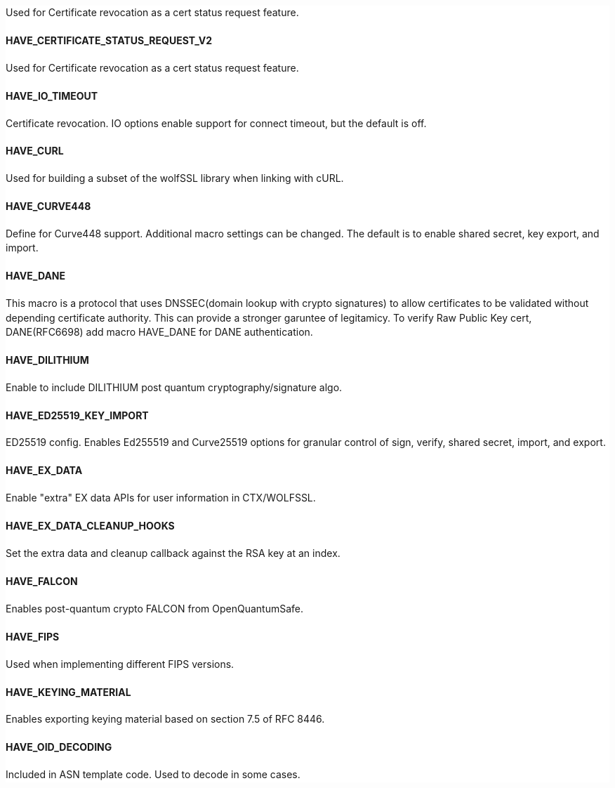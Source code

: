 Used for Certificate revocation as a cert status request feature.

#### HAVE_CERTIFICATE_STATUS_REQUEST_V2

Used for Certificate revocation as a cert status request feature.

#### HAVE_IO_TIMEOUT

Certificate revocation. IO options enable support for connect timeout, but the default is off.

#### HAVE_CURL

Used for building a subset of the wolfSSL library when linking with cURL.

#### HAVE_CURVE448

Define for Curve448 support. Additional macro settings can be changed. The default is to enable shared secret, key export, and import.

#### HAVE_DANE

This macro is a protocol that uses DNSSEC(domain lookup with crypto signatures) to allow certificates to be validated without depending certificate authority. This can provide a stronger garuntee of legitamicy. To verify Raw Public Key cert, DANE(RFC6698) add macro HAVE_DANE for DANE authentication.

#### HAVE_DILITHIUM

Enable to include DILITHIUM post quantum cryptography/signature algo.

#### HAVE_ED25519_KEY_IMPORT

ED25519 config. Enables Ed255519 and Curve25519 options for granular control of sign, verify, shared secret, import, and export.

#### HAVE_EX_DATA

Enable "extra" EX data APIs for user information in CTX/WOLFSSL.

#### HAVE_EX_DATA_CLEANUP_HOOKS

Set the extra data and cleanup callback against the RSA key at an index.

#### HAVE_FALCON

Enables post-quantum crypto FALCON from OpenQuantumSafe.

#### HAVE_FIPS

Used when implementing different FIPS versions.

#### HAVE_KEYING_MATERIAL

Enables exporting keying material based on section 7.5 of RFC 8446.

#### HAVE_OID_DECODING

Included in ASN template code. Used to decode in some cases.
